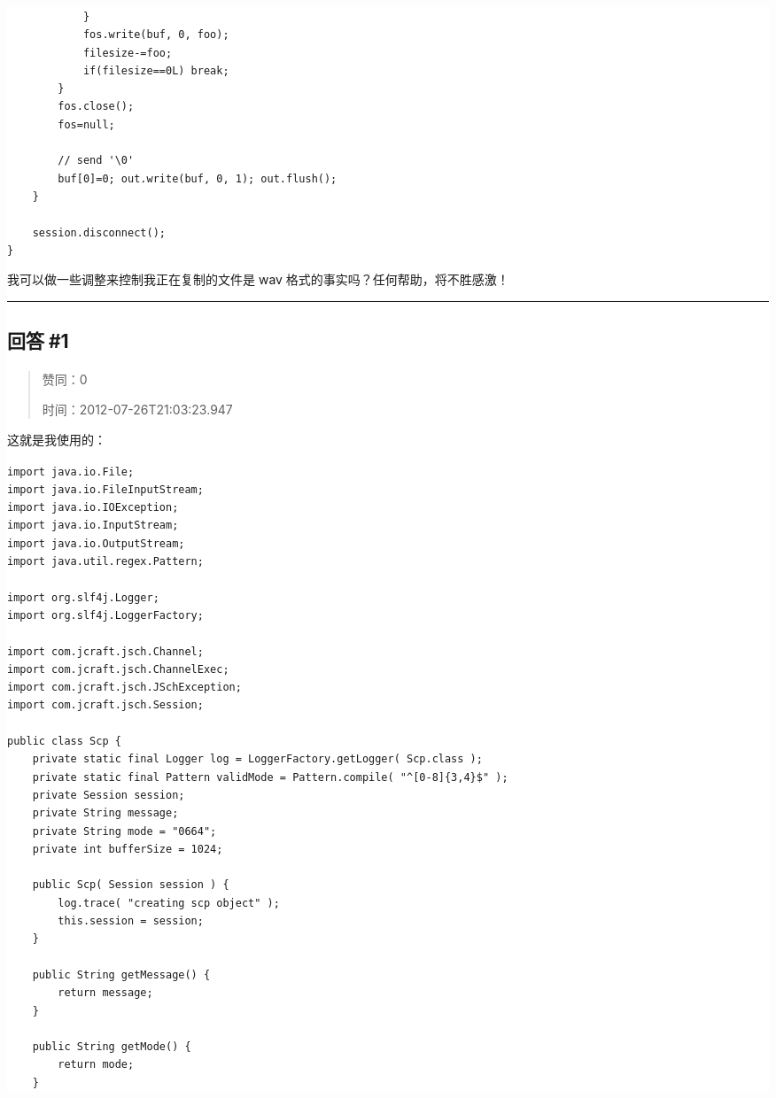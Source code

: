 ```
            }
            fos.write(buf, 0, foo);
            filesize-=foo;
            if(filesize==0L) break;
        }
        fos.close();
        fos=null;

        // send '\0'
        buf[0]=0; out.write(buf, 0, 1); out.flush();
    }

    session.disconnect();
} 
```

我可以做一些调整来控制我正在复制的文件是 wav 格式的事实吗？任何帮助，将不胜感激！

* * *

## 回答 #1

> 赞同：0
> 
> 时间：2012-07-26T21:03:23.947

这就是我使用的：

```
import java.io.File;
import java.io.FileInputStream;
import java.io.IOException;
import java.io.InputStream;
import java.io.OutputStream;
import java.util.regex.Pattern;

import org.slf4j.Logger;
import org.slf4j.LoggerFactory;

import com.jcraft.jsch.Channel;
import com.jcraft.jsch.ChannelExec;
import com.jcraft.jsch.JSchException;
import com.jcraft.jsch.Session;

public class Scp {
    private static final Logger log = LoggerFactory.getLogger( Scp.class );
    private static final Pattern validMode = Pattern.compile( "^[0-8]{3,4}$" );
    private Session session;
    private String message;
    private String mode = "0664";
    private int bufferSize = 1024;

    public Scp( Session session ) {
        log.trace( "creating scp object" );
        this.session = session;
    }

    public String getMessage() {
        return message;
    }

    public String getMode() {
        return mode;
    }

```